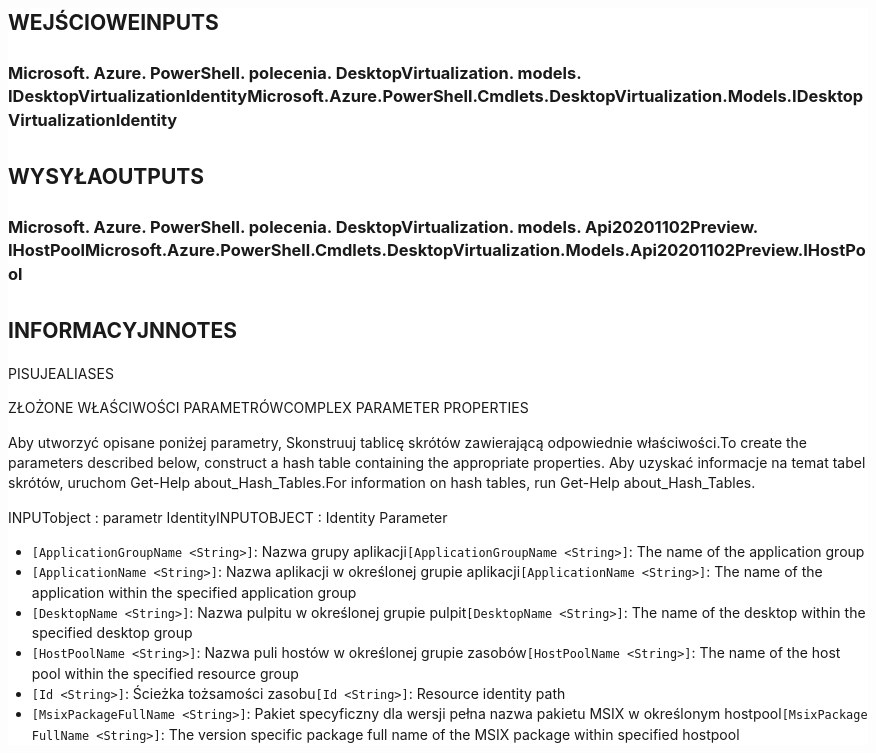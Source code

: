 ## <span data-ttu-id="34575-170">WEJŚCIOWE</span><span class="sxs-lookup"><span data-stu-id="34575-170">INPUTS</span></span>

### <span data-ttu-id="34575-171">Microsoft. Azure. PowerShell. polecenia. DesktopVirtualization. models. IDesktopVirtualizationIdentity</span><span class="sxs-lookup"><span data-stu-id="34575-171">Microsoft.Azure.PowerShell.Cmdlets.DesktopVirtualization.Models.IDesktopVirtualizationIdentity</span></span>

## <span data-ttu-id="34575-172">WYSYŁA</span><span class="sxs-lookup"><span data-stu-id="34575-172">OUTPUTS</span></span>

### <span data-ttu-id="34575-173">Microsoft. Azure. PowerShell. polecenia. DesktopVirtualization. models. Api20201102Preview. IHostPool</span><span class="sxs-lookup"><span data-stu-id="34575-173">Microsoft.Azure.PowerShell.Cmdlets.DesktopVirtualization.Models.Api20201102Preview.IHostPool</span></span>

## <span data-ttu-id="34575-174">INFORMACYJN</span><span class="sxs-lookup"><span data-stu-id="34575-174">NOTES</span></span>

<span data-ttu-id="34575-175">PISUJE</span><span class="sxs-lookup"><span data-stu-id="34575-175">ALIASES</span></span>

<span data-ttu-id="34575-176">ZŁOŻONE WŁAŚCIWOŚCI PARAMETRÓW</span><span class="sxs-lookup"><span data-stu-id="34575-176">COMPLEX PARAMETER PROPERTIES</span></span>

<span data-ttu-id="34575-177">Aby utworzyć opisane poniżej parametry, Skonstruuj tablicę skrótów zawierającą odpowiednie właściwości.</span><span class="sxs-lookup"><span data-stu-id="34575-177">To create the parameters described below, construct a hash table containing the appropriate properties.</span></span> <span data-ttu-id="34575-178">Aby uzyskać informacje na temat tabel skrótów, uruchom Get-Help about_Hash_Tables.</span><span class="sxs-lookup"><span data-stu-id="34575-178">For information on hash tables, run Get-Help about_Hash_Tables.</span></span>


<span data-ttu-id="34575-179">INPUTobject <IDesktopVirtualizationIdentity> : parametr Identity</span><span class="sxs-lookup"><span data-stu-id="34575-179">INPUTOBJECT <IDesktopVirtualizationIdentity>: Identity Parameter</span></span>
  - <span data-ttu-id="34575-180">`[ApplicationGroupName <String>]`: Nazwa grupy aplikacji</span><span class="sxs-lookup"><span data-stu-id="34575-180">`[ApplicationGroupName <String>]`: The name of the application group</span></span>
  - <span data-ttu-id="34575-181">`[ApplicationName <String>]`: Nazwa aplikacji w określonej grupie aplikacji</span><span class="sxs-lookup"><span data-stu-id="34575-181">`[ApplicationName <String>]`: The name of the application within the specified application group</span></span>
  - <span data-ttu-id="34575-182">`[DesktopName <String>]`: Nazwa pulpitu w określonej grupie pulpit</span><span class="sxs-lookup"><span data-stu-id="34575-182">`[DesktopName <String>]`: The name of the desktop within the specified desktop group</span></span>
  - <span data-ttu-id="34575-183">`[HostPoolName <String>]`: Nazwa puli hostów w określonej grupie zasobów</span><span class="sxs-lookup"><span data-stu-id="34575-183">`[HostPoolName <String>]`: The name of the host pool within the specified resource group</span></span>
  - <span data-ttu-id="34575-184">`[Id <String>]`: Ścieżka tożsamości zasobu</span><span class="sxs-lookup"><span data-stu-id="34575-184">`[Id <String>]`: Resource identity path</span></span>
  - <span data-ttu-id="34575-185">`[MsixPackageFullName <String>]`: Pakiet specyficzny dla wersji pełna nazwa pakietu MSIX w określonym hostpool</span><span class="sxs-lookup"><span data-stu-id="34575-185">`[MsixPackageFullName <String>]`: The version specific package full name of the MSIX package within specified hostpool</span></span>